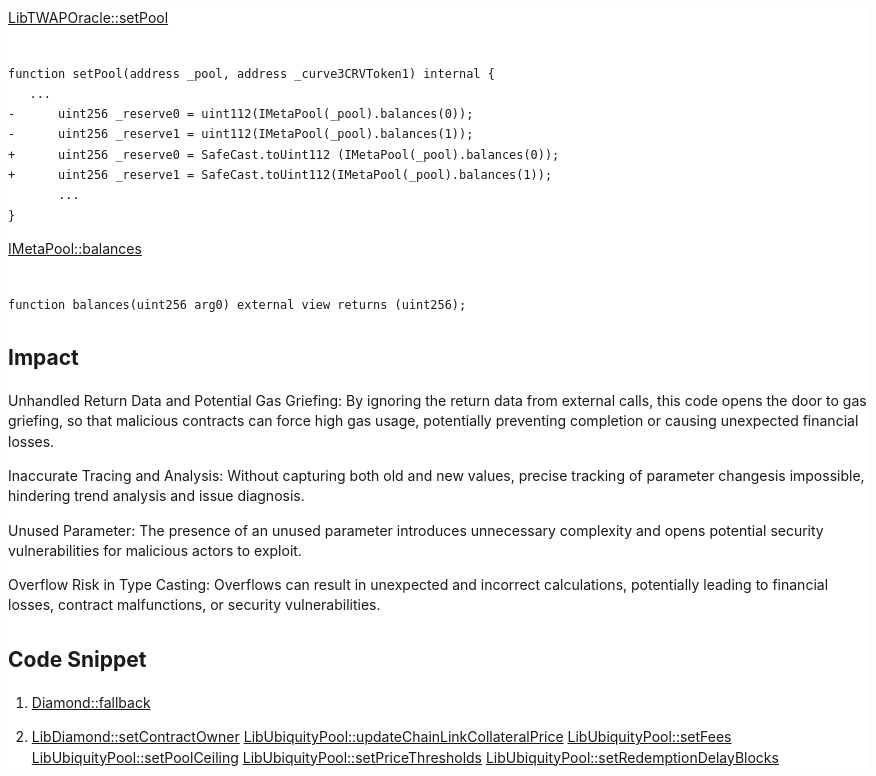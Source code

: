 [LibTWAPOracle::setPool](https://github.com/sherlock-audit/2023-12-ubiquity/blob/d9c39e8dfd5601e7e8db2e4b3390e7d8dff42a8e/ubiquity-dollar/packages/contracts/src/dollar/libraries/LibTWAPOracle.sol#L45C1-L46C67)
```solidity

function setPool(address _pool, address _curve3CRVToken1) internal {
   ...
-      uint256 _reserve0 = uint112(IMetaPool(_pool).balances(0));
-      uint256 _reserve1 = uint112(IMetaPool(_pool).balances(1));
+      uint256 _reserve0 = SafeCast.toUint112 (IMetaPool(_pool).balances(0));
+      uint256 _reserve1 = SafeCast.toUint112(IMetaPool(_pool).balances(1));
       ...
}

```
[IMetaPool::balances](https://github.com/sherlock-audit/2023-12-ubiquity/blob/d9c39e8dfd5601e7e8db2e4b3390e7d8dff42a8e/ubiquity-dollar/packages/contracts/src/dollar/interfaces/IMetaPool.sol#L172C1-L173C1)
```solidity

function balances(uint256 arg0) external view returns (uint256);

```

## Impact

Unhandled Return Data and Potential Gas Griefing: By ignoring the return data from external calls, this code opens the door to gas griefing, so that malicious contracts can force high gas usage, potentially preventing completion or causing unexpected financial losses. 

Inaccurate Tracing and Analysis: Without capturing both old and new values, precise tracking of parameter changesis impossible, hindering trend analysis and issue diagnosis. 

Unused Parameter: The presence of an unused parameter introduces unnecessary complexity and opens potential security vulnerabilities for malicious actors to exploit.

Overflow Risk in Type Casting: Overflows can result in unexpected and incorrect calculations, potentially leading to financial losses, contract malfunctions, or security vulnerabilities.

## Code Snippet

1) [Diamond::fallback](https://github.com/sherlock-audit/2023-12-ubiquity/blob/d9c39e8dfd5601e7e8db2e4b3390e7d8dff42a8e/ubiquity-dollar/packages/contracts/src/dollar/Diamond.sol#L56C1-L56C78)

2) [LibDiamond::setContractOwner](https://github.com/sherlock-audit/2023-12-ubiquity/blob/d9c39e8dfd5601e7e8db2e4b3390e7d8dff42a8e/ubiquity-dollar/packages/contracts/src/dollar/libraries/LibDiamond.sol#L78C1-L83C6)
[LibUbiquityPool::updateChainLinkCollateralPrice](https://github.com/sherlock-audit/2023-12-ubiquity/blob/d9c39e8dfd5601e7e8db2e4b3390e7d8dff42a8e/ubiquity-dollar/packages/contracts/src/dollar/libraries/LibUbiquityPool.sol#L559C1-L561C57)
[LibUbiquityPool::setFees](https://github.com/sherlock-audit/2023-12-ubiquity/blob/d9c39e8dfd5601e7e8db2e4b3390e7d8dff42a8e/ubiquity-dollar/packages/contracts/src/dollar/libraries/LibUbiquityPool.sol#L734C1-L745C6)
[LibUbiquityPool::setPoolCeiling](https://github.com/sherlock-audit/2023-12-ubiquity/blob/d9c39e8dfd5601e7e8db2e4b3390e7d8dff42a8e/ubiquity-dollar/packages/contracts/src/dollar/libraries/LibUbiquityPool.sol#L752C1-L761C6)
[LibUbiquityPool::setPriceThresholds](https://github.com/sherlock-audit/2023-12-ubiquity/blob/d9c39e8dfd5601e7e8db2e4b3390e7d8dff42a8e/ubiquity-dollar/packages/contracts/src/dollar/libraries/LibUbiquityPool.sol#L768C1-L778C6)
[LibUbiquityPool::setRedemptionDelayBlocks](https://github.com/sherlock-audit/2023-12-ubiquity/blob/d9c39e8dfd5601e7e8db2e4b3390e7d8dff42a8e/ubiquity-dollar/packages/contracts/src/dollar/libraries/LibUbiquityPool.sol#L788C1-L796C6)
